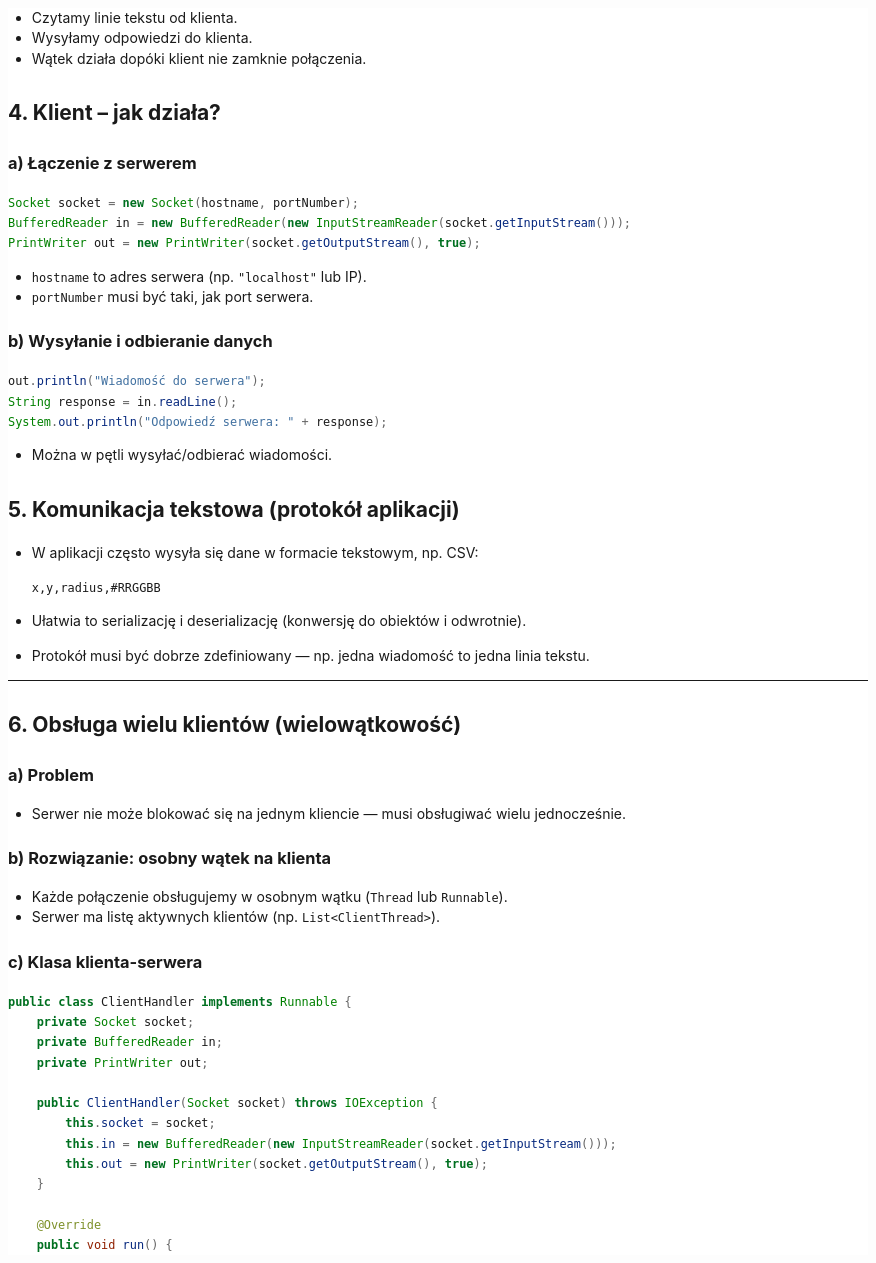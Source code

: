 * Czytamy linie tekstu od klienta.
* Wysyłamy odpowiedzi do klienta.
* Wątek działa dopóki klient nie zamknie połączenia.

## 4. **Klient – jak działa?**

### a) Łączenie z serwerem

```java
Socket socket = new Socket(hostname, portNumber);
BufferedReader in = new BufferedReader(new InputStreamReader(socket.getInputStream()));
PrintWriter out = new PrintWriter(socket.getOutputStream(), true);
```

* `hostname` to adres serwera (np. `"localhost"` lub IP).
* `portNumber` musi być taki, jak port serwera.

### b) Wysyłanie i odbieranie danych

```java
out.println("Wiadomość do serwera");
String response = in.readLine();
System.out.println("Odpowiedź serwera: " + response);
```

* Można w pętli wysyłać/odbierać wiadomości.

## 5. **Komunikacja tekstowa (protokół aplikacji)**

* W aplikacji często wysyła się dane w formacie tekstowym, np. CSV:

  ```
  x,y,radius,#RRGGBB
  ```
* Ułatwia to serializację i deserializację (konwersję do obiektów i odwrotnie).
* Protokół musi być dobrze zdefiniowany — np. jedna wiadomość to jedna linia tekstu.

---

## 6. **Obsługa wielu klientów (wielowątkowość)**

### a) Problem

* Serwer nie może blokować się na jednym kliencie — musi obsługiwać wielu jednocześnie.

### b) Rozwiązanie: osobny wątek na klienta

* Każde połączenie obsługujemy w osobnym wątku (`Thread` lub `Runnable`).
* Serwer ma listę aktywnych klientów (np. `List<ClientThread>`).

### c) Klasa klienta-serwera

```java
public class ClientHandler implements Runnable {
    private Socket socket;
    private BufferedReader in;
    private PrintWriter out;

    public ClientHandler(Socket socket) throws IOException {
        this.socket = socket;
        this.in = new BufferedReader(new InputStreamReader(socket.getInputStream()));
        this.out = new PrintWriter(socket.getOutputStream(), true);
    }

    @Override
    public void run() {
```